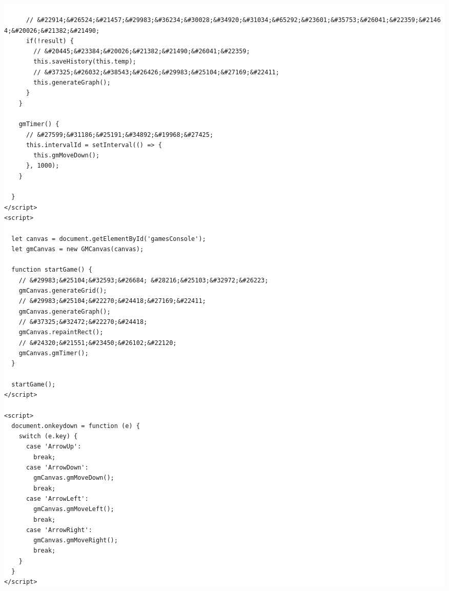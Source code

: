 ```

      // &#22914;&#26524;&#21457;&#29983;&#36234;&#30028;&#34920;&#31034;&#65292;&#23601;&#35753;&#26041;&#22359;&#21464;&#20026;&#21382;&#21490;
      if(!result) {
        // &#20445;&#23384;&#20026;&#21382;&#21490;&#26041;&#22359;
        this.saveHistory(this.temp);
        // &#37325;&#26032;&#38543;&#26426;&#29983;&#25104;&#27169;&#22411;
        this.generateGraph();
      }
    }

    gmTimer() {
      // &#27599;&#31186;&#25191;&#34892;&#19968;&#27425;
      this.intervalId = setInterval(() => {
        this.gmMoveDown();
      }, 1000);
    }

  }
</script>
<script>

  let canvas = document.getElementById('gamesConsole');
  let gmCanvas = new GMCanvas(canvas);

  function startGame() {
    // &#29983;&#25104;&#32593;&#26684; &#28216;&#25103;&#32972;&#26223;
    gmCanvas.generateGrid();
    // &#29983;&#25104;&#22270;&#24418;&#27169;&#22411;
    gmCanvas.generateGraph();
    // &#37325;&#32472;&#22270;&#24418;
    gmCanvas.repaintRect();
    // &#24320;&#21551;&#23450;&#26102;&#22120;
    gmCanvas.gmTimer();
  }

  startGame();
</script>

<script>
  document.onkeydown = function (e) {
    switch (e.key) {
      case 'ArrowUp':
        break;
      case 'ArrowDown':
        gmCanvas.gmMoveDown();
        break;
      case 'ArrowLeft':
        gmCanvas.gmMoveLeft();
        break;
      case 'ArrowRight':
        gmCanvas.gmMoveRight();
        break;
    }
  }
</script>

```

